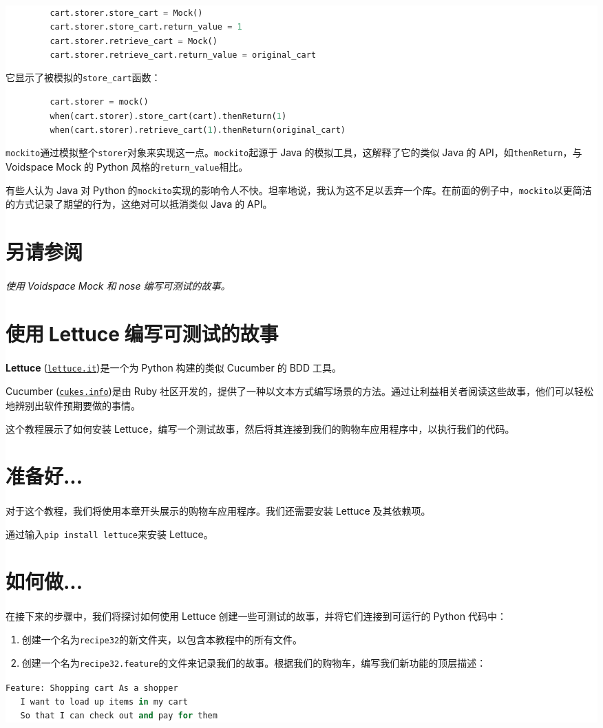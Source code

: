 ```py
         cart.storer.store_cart = Mock()
         cart.storer.store_cart.return_value = 1
         cart.storer.retrieve_cart = Mock()
         cart.storer.retrieve_cart.return_value = original_cart
```

它显示了被模拟的`store_cart`函数：

```py
         cart.storer = mock()
         when(cart.storer).store_cart(cart).thenReturn(1)
         when(cart.storer).retrieve_cart(1).thenReturn(original_cart)
```

`mockito`通过模拟整个`storer`对象来实现这一点。`mockito`起源于 Java 的模拟工具，这解释了它的类似 Java 的 API，如`thenReturn`，与 Voidspace Mock 的 Python 风格的`return_value`相比。

有些人认为 Java 对 Python 的`mockito`实现的影响令人不快。坦率地说，我认为这不足以丢弃一个库。在前面的例子中，`mockito`以更简洁的方式记录了期望的行为，这绝对可以抵消类似 Java 的 API。

# 另请参阅

*使用 Voidspace Mock 和 nose 编写可测试的故事。*

# 使用 Lettuce 编写可测试的故事

**Lettuce** ([`lettuce.it`](http://lettuce.it))是一个为 Python 构建的类似 Cucumber 的 BDD 工具。

Cucumber ([`cukes.info`](http://cukes.info))是由 Ruby 社区开发的，提供了一种以文本方式编写场景的方法。通过让利益相关者阅读这些故事，他们可以轻松地辨别出软件预期要做的事情。

这个教程展示了如何安装 Lettuce，编写一个测试故事，然后将其连接到我们的购物车应用程序中，以执行我们的代码。

# 准备好...

对于这个教程，我们将使用本章开头展示的购物车应用程序。我们还需要安装 Lettuce 及其依赖项。

通过输入`pip install lettuce`来安装 Lettuce。

# 如何做...

在接下来的步骤中，我们将探讨如何使用 Lettuce 创建一些可测试的故事，并将它们连接到可运行的 Python 代码中：

1.  创建一个名为`recipe32`的新文件夹，以包含本教程中的所有文件。

1.  创建一个名为`recipe32.feature`的文件来记录我们的故事。根据我们的购物车，编写我们新功能的顶层描述：

```py
Feature: Shopping cart As a shopper
   I want to load up items in my cart
   So that I can check out and pay for them
```
